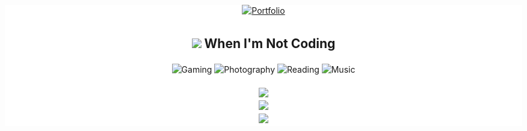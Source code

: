 <div align="center">
  <a href="https://abdellah-raissouni-nextjs-portfolio1.netlify.app/">
    <img src="https://img.shields.io/badge/Portfolio-Visit_My_Portfolio_Website-blue?style=for-the-badge&logo=react&logoColor=white" alt="Portfolio"/>
  </a>
</div>


<div align="center">
  <h2>
    <img src="https://raw.githubusercontent.com/Tarikul-Islam-Anik/Animated-Fluent-Emojis/master/Emojis/Activities/Video%20Game.png" width="40"> 
    When I'm Not Coding
  </h2>
</div>

<div align="center">
  <img src="https://img.shields.io/badge/Gaming-FF0000?style=for-the-badge&logo=youtube-gaming&logoColor=white" alt="Gaming"/>
  <img src="https://img.shields.io/badge/Photography-0063DC?style=for-the-badge&logo=flickr&logoColor=white" alt="Photography"/>
  <img src="https://img.shields.io/badge/Reading-00457C?style=for-the-badge&logo=readthedocs&logoColor=white" alt="Reading"/>
  <img src="https://img.shields.io/badge/Music-1DB954?style=for-the-badge&logo=spotify&logoColor=white" alt="Music"/>
</div>

<br>


<div align="center">
  <img src="https://github-readme-activity-graph.vercel.app/graph?username=abdellahraissouni&theme=react-dark&hide_border=true" width="100%"/>
</div>


<div align="center">
  <img src="https://raw.githubusercontent.com/trinib/trinib/snake/github-contribution-grid-snake-dark.svg" width="100%"/> 
</div>


<div align="center">
  <img src="https://capsule-render.vercel.app/api?type=waving&color=gradient&height=120&section=footer" width="100%"/>
</div>

